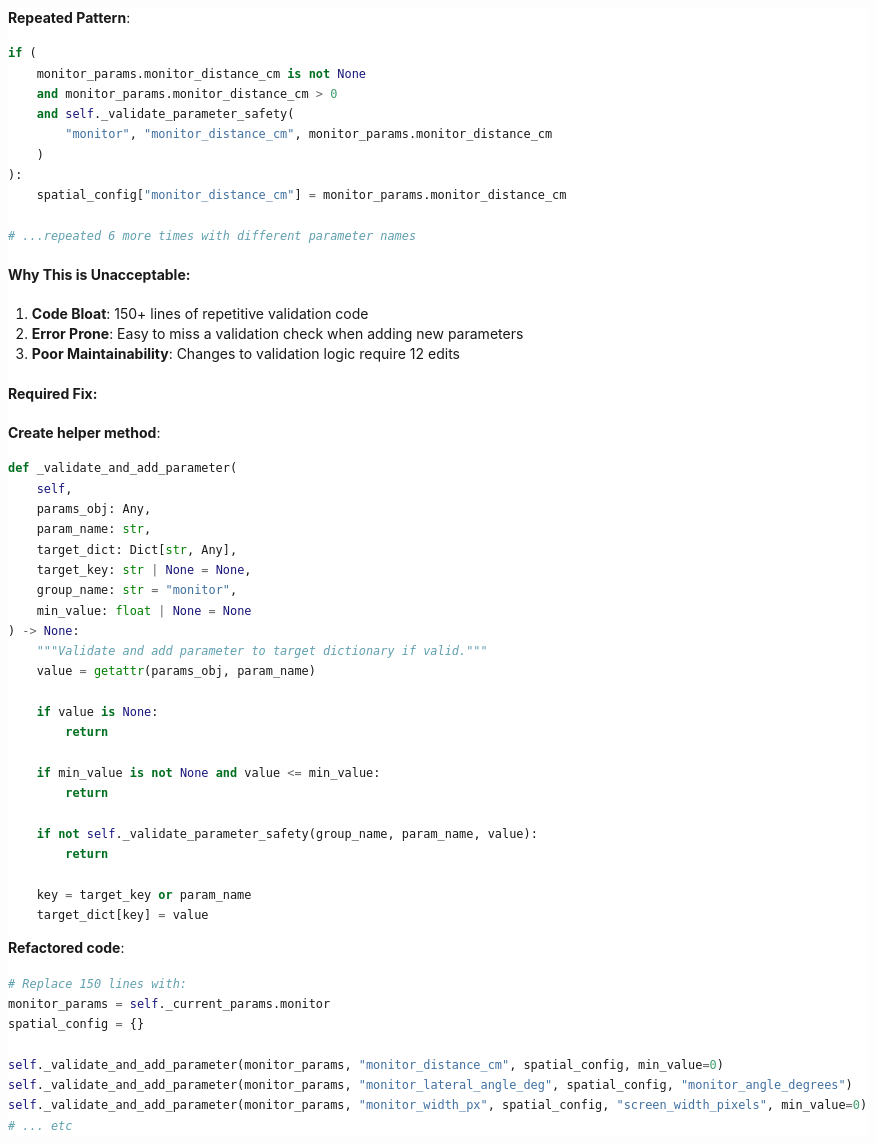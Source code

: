 **Repeated Pattern**:
```python
if (
    monitor_params.monitor_distance_cm is not None
    and monitor_params.monitor_distance_cm > 0
    and self._validate_parameter_safety(
        "monitor", "monitor_distance_cm", monitor_params.monitor_distance_cm
    )
):
    spatial_config["monitor_distance_cm"] = monitor_params.monitor_distance_cm

# ...repeated 6 more times with different parameter names
```

#### Why This is Unacceptable:
1. **Code Bloat**: 150+ lines of repetitive validation code
2. **Error Prone**: Easy to miss a validation check when adding new parameters
3. **Poor Maintainability**: Changes to validation logic require 12 edits

#### Required Fix:
**Create helper method**:
```python
def _validate_and_add_parameter(
    self,
    params_obj: Any,
    param_name: str,
    target_dict: Dict[str, Any],
    target_key: str | None = None,
    group_name: str = "monitor",
    min_value: float | None = None
) -> None:
    """Validate and add parameter to target dictionary if valid."""
    value = getattr(params_obj, param_name)

    if value is None:
        return

    if min_value is not None and value <= min_value:
        return

    if not self._validate_parameter_safety(group_name, param_name, value):
        return

    key = target_key or param_name
    target_dict[key] = value
```

**Refactored code**:
```python
# Replace 150 lines with:
monitor_params = self._current_params.monitor
spatial_config = {}

self._validate_and_add_parameter(monitor_params, "monitor_distance_cm", spatial_config, min_value=0)
self._validate_and_add_parameter(monitor_params, "monitor_lateral_angle_deg", spatial_config, "monitor_angle_degrees")
self._validate_and_add_parameter(monitor_params, "monitor_width_px", spatial_config, "screen_width_pixels", min_value=0)
# ... etc
```

